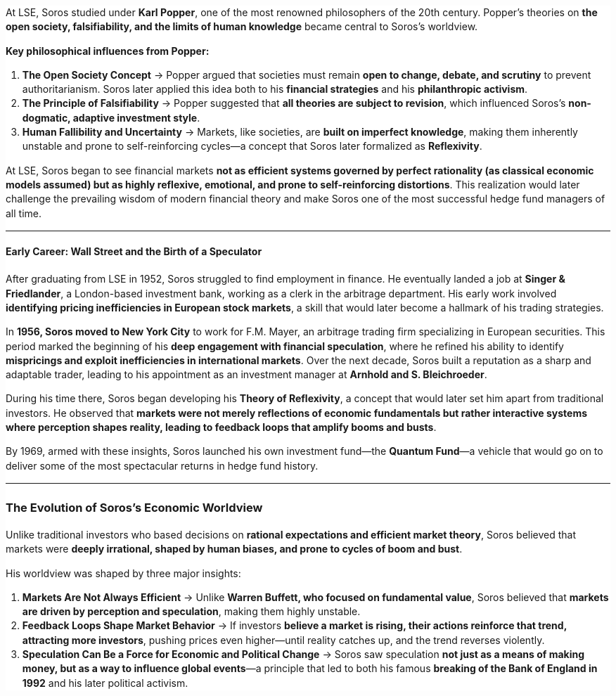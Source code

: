 At LSE, Soros studied under **Karl Popper**, one of the most renowned philosophers of the 20th century. Popper’s theories on **the open society, falsifiability, and the limits of human knowledge** became central to Soros’s worldview.

**Key philosophical influences from Popper:**

1. **The Open Society Concept** → Popper argued that societies must remain **open to change, debate, and scrutiny** to prevent authoritarianism. Soros later applied this idea both to his **financial strategies** and his **philanthropic activism**.
2. **The Principle of Falsifiability** → Popper suggested that **all theories are subject to revision**, which influenced Soros’s **non-dogmatic, adaptive investment style**.
3. **Human Fallibility and Uncertainty** → Markets, like societies, are **built on imperfect knowledge**, making them inherently unstable and prone to self-reinforcing cycles—a concept that Soros later formalized as **Reflexivity**.

At LSE, Soros began to see financial markets **not as efficient systems governed by perfect rationality (as classical economic models assumed) but as highly reflexive, emotional, and prone to self-reinforcing distortions**. This realization would later challenge the prevailing wisdom of modern financial theory and make Soros one of the most successful hedge fund managers of all time.

------

#### **Early Career: Wall Street and the Birth of a Speculator**

After graduating from LSE in 1952, Soros struggled to find employment in finance. He eventually landed a job at **Singer & Friedlander**, a London-based investment bank, working as a clerk in the arbitrage department. His early work involved **identifying pricing inefficiencies in European stock markets**, a skill that would later become a hallmark of his trading strategies.

In **1956, Soros moved to New York City** to work for F.M. Mayer, an arbitrage trading firm specializing in European securities. This period marked the beginning of his **deep engagement with financial speculation**, where he refined his ability to identify **mispricings and exploit inefficiencies in international markets**. Over the next decade, Soros built a reputation as a sharp and adaptable trader, leading to his appointment as an investment manager at **Arnhold and S. Bleichroeder**.

During his time there, Soros began developing his **Theory of Reflexivity**, a concept that would later set him apart from traditional investors. He observed that **markets were not merely reflections of economic fundamentals but rather interactive systems where perception shapes reality, leading to feedback loops that amplify booms and busts**.

By 1969, armed with these insights, Soros launched his own investment fund—the **Quantum Fund**—a vehicle that would go on to deliver some of the most spectacular returns in hedge fund history.

------

### **The Evolution of Soros’s Economic Worldview**

Unlike traditional investors who based decisions on **rational expectations and efficient market theory**, Soros believed that markets were **deeply irrational, shaped by human biases, and prone to cycles of boom and bust**.

His worldview was shaped by three major insights:

1. **Markets Are Not Always Efficient** → Unlike **Warren Buffett, who focused on fundamental value**, Soros believed that **markets are driven by perception and speculation**, making them highly unstable.
2. **Feedback Loops Shape Market Behavior** → If investors **believe a market is rising, their actions reinforce that trend, attracting more investors**, pushing prices even higher—until reality catches up, and the trend reverses violently.
3. **Speculation Can Be a Force for Economic and Political Change** → Soros saw speculation **not just as a means of making money, but as a way to influence global events**—a principle that led to both his famous **breaking of the Bank of England in 1992** and his later political activism.
